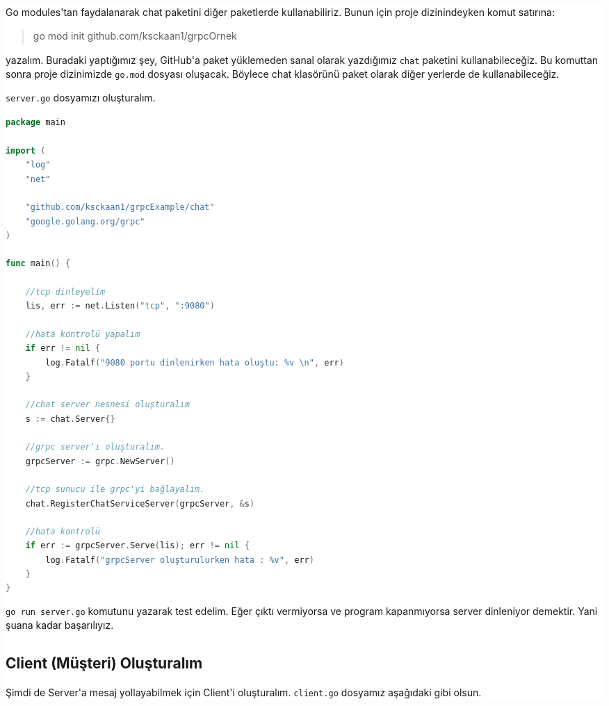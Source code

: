 Go modules'tan faydalanarak chat paketini diğer paketlerde kullanabiliriz. Bunun için proje dizinindeyken komut satırına:

> go mod init github.com/ksckaan1/grpcOrnek

yazalım. Buradaki yaptığımız şey, GitHub'a paket yüklemeden sanal olarak yazdığımız `chat` paketini kullanabileceğiz. Bu komuttan sonra proje dizinimizde `go.mod` dosyası oluşacak. Böylece chat klasörünü paket olarak diğer yerlerde de kullanabileceğiz.

`server.go` dosyamızı oluşturalım.

```go
package main

import (
	"log"
	"net"

	"github.com/ksckaan1/grpcExample/chat"
	"google.golang.org/grpc"
)

func main() {

	//tcp dinleyelim
	lis, err := net.Listen("tcp", ":9080")

	//hata kontrolü yapalım
	if err != nil {
		log.Fatalf("9080 portu dinlenirken hata oluştu: %v \n", err)
	}

	//chat server nesnesi oluşturalım
	s := chat.Server{}

	//grpc server'ı oluşturalım.
	grpcServer := grpc.NewServer()

	//tcp sunucu ile grpc'yi bağlayalım.
	chat.RegisterChatServiceServer(grpcServer, &s)

	//hata kontrolü
	if err := grpcServer.Serve(lis); err != nil {
		log.Fatalf("grpcServer oluşturulurken hata : %v", err)
	}
}
```

`go run server.go` komutunu yazarak test edelim. Eğer çıktı vermiyorsa ve program kapanmıyorsa server dinleniyor demektir. Yani şuana kadar başarılıyız.

## Client \(Müşteri\) Oluşturalım

Şimdi de Server'a mesaj yollayabilmek için Client'i oluşturalım. `client.go` dosyamız aşağıdaki gibi olsun.
